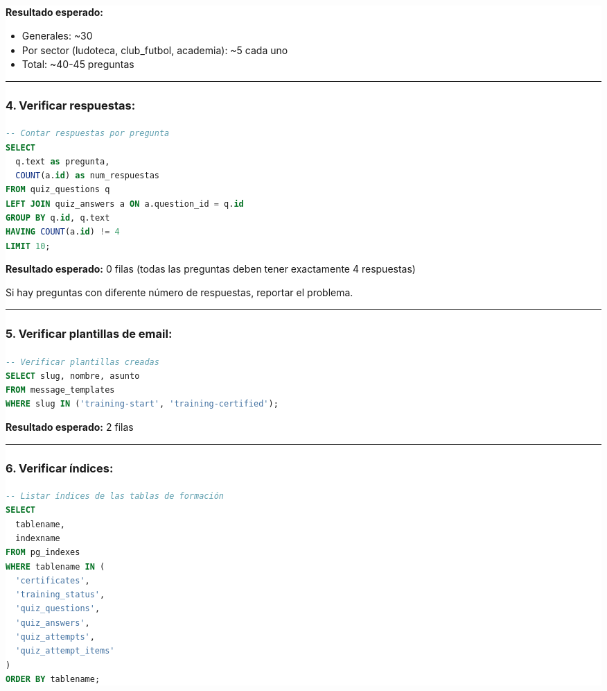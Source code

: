 **Resultado esperado:**
- Generales: ~30
- Por sector (ludoteca, club_futbol, academia): ~5 cada uno
- Total: ~40-45 preguntas

---

### 4. Verificar respuestas:

```sql
-- Contar respuestas por pregunta
SELECT
  q.text as pregunta,
  COUNT(a.id) as num_respuestas
FROM quiz_questions q
LEFT JOIN quiz_answers a ON a.question_id = q.id
GROUP BY q.id, q.text
HAVING COUNT(a.id) != 4
LIMIT 10;
```

**Resultado esperado:** 0 filas (todas las preguntas deben tener exactamente 4 respuestas)

Si hay preguntas con diferente número de respuestas, reportar el problema.

---

### 5. Verificar plantillas de email:

```sql
-- Verificar plantillas creadas
SELECT slug, nombre, asunto
FROM message_templates
WHERE slug IN ('training-start', 'training-certified');
```

**Resultado esperado:** 2 filas

---

### 6. Verificar índices:

```sql
-- Listar índices de las tablas de formación
SELECT
  tablename,
  indexname
FROM pg_indexes
WHERE tablename IN (
  'certificates',
  'training_status',
  'quiz_questions',
  'quiz_answers',
  'quiz_attempts',
  'quiz_attempt_items'
)
ORDER BY tablename;
```
